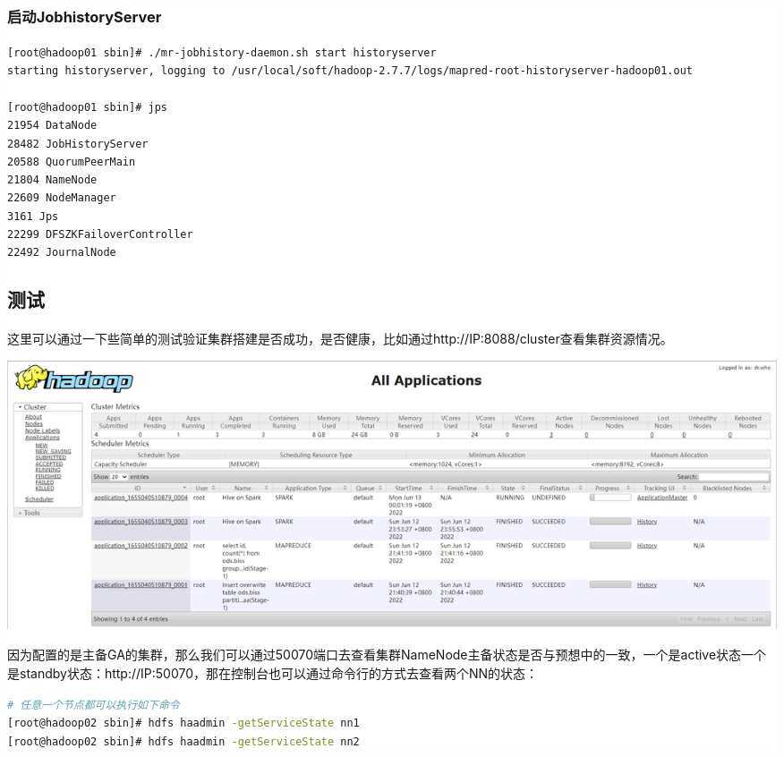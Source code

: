 ### 启动JobhistoryServer

```bash
[root@hadoop01 sbin]# ./mr-jobhistory-daemon.sh start historyserver
starting historyserver, logging to /usr/local/soft/hadoop-2.7.7/logs/mapred-root-historyserver-hadoop01.out

[root@hadoop01 sbin]# jps
21954 DataNode
28482 JobHistoryServer
20588 QuorumPeerMain
21804 NameNode
22609 NodeManager
3161 Jps
22299 DFSZKFailoverController
22492 JournalNode
```

## 测试

这里可以通过一下些简单的测试验证集群搭建是否成功，是否健康，比如通过http://IP:8088/cluster查看集群资源情况。

![Snipaste_2022-06-13_01-10-06](images/Snipaste_2022-06-13_01-10-06.png)



因为配置的是主备GA的集群，那么我们可以通过50070端口去查看集群NameNode主备状态是否与预想中的一致，一个是active状态一个是standby状态：http://IP:50070，那在控制台也可以通过命令行的方式去查看两个NN的状态：

```bash
# 任意一个节点都可以执行如下命令  
[root@hadoop02 sbin]# hdfs haadmin -getServiceState nn1
[root@hadoop02 sbin]# hdfs haadmin -getServiceState nn2
```

